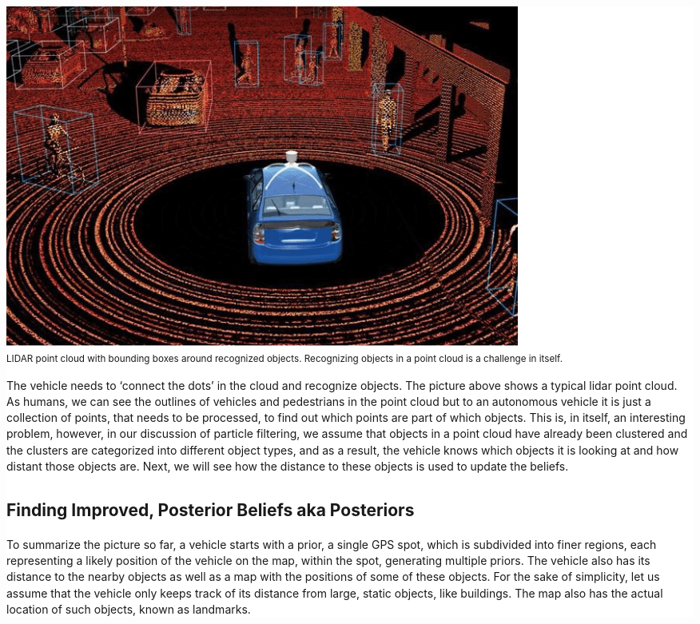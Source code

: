 <img src="/img/20190820/004.png" /><br><small>
LIDAR point cloud with bounding boxes around recognized objects. Recognizing objects in a point cloud is a challenge in itself.</small>

The vehicle needs to ‘connect the dots’ in the cloud and recognize objects. The picture above shows a typical lidar point cloud. As humans, we can see the outlines of vehicles and pedestrians in the point cloud but to an autonomous vehicle it is just a collection of points, that needs to be processed, to find out which points are part of which objects. This is, in itself, an interesting problem, however, in our discussion of particle filtering, we assume that objects in a point cloud have already been clustered and the clusters are categorized into different object types, and as a result, the vehicle knows which objects it is looking at and how distant those objects are. Next, we will see how the distance to these objects is used to update the beliefs.

## Finding Improved, Posterior Beliefs aka Posteriors

To summarize the picture so far, a vehicle starts with a prior, a single GPS spot, which is subdivided into finer regions, each representing a likely position of the vehicle on the map, within the spot, generating multiple priors. The vehicle also has its distance to the nearby objects as well as a map with the positions of some of these objects. For the sake of simplicity, let us assume that the vehicle only keeps track of its distance from large, static objects, like buildings. The map also has the actual location of such objects, known as landmarks. 
